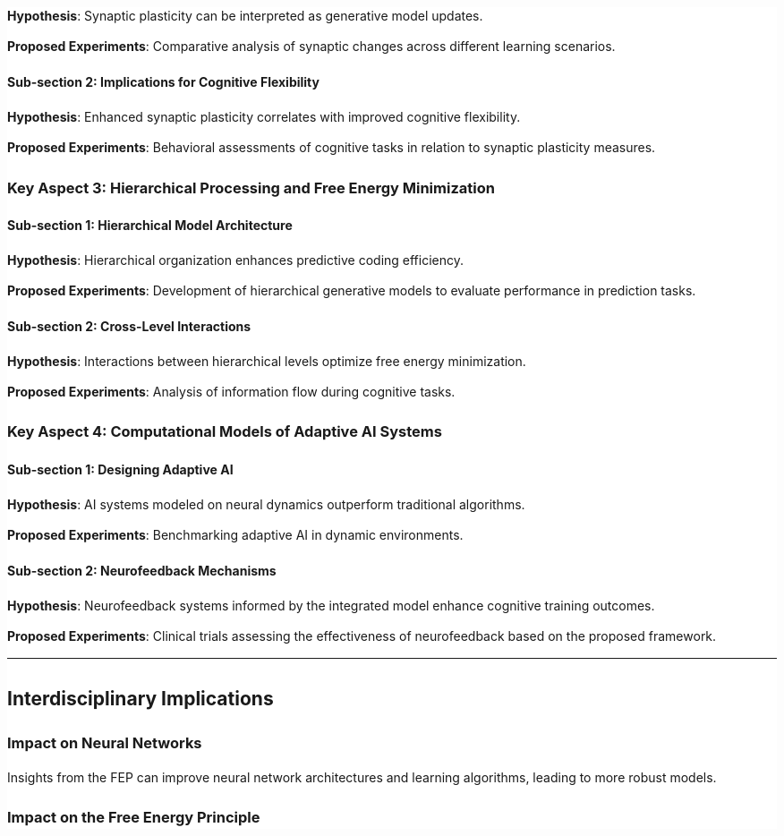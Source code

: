 **Hypothesis**: Synaptic plasticity can be interpreted as generative model updates.

**Proposed Experiments**: Comparative analysis of synaptic changes across different learning scenarios.

#### Sub-section 2: Implications for Cognitive Flexibility

**Hypothesis**: Enhanced synaptic plasticity correlates with improved cognitive flexibility.

**Proposed Experiments**: Behavioral assessments of cognitive tasks in relation to synaptic plasticity measures.

### Key Aspect 3: Hierarchical Processing and Free Energy Minimization

#### Sub-section 1: Hierarchical Model Architecture

**Hypothesis**: Hierarchical organization enhances predictive coding efficiency.

**Proposed Experiments**: Development of hierarchical generative models to evaluate performance in prediction tasks.

#### Sub-section 2: Cross-Level Interactions

**Hypothesis**: Interactions between hierarchical levels optimize free energy minimization.

**Proposed Experiments**: Analysis of information flow during cognitive tasks.

### Key Aspect 4: Computational Models of Adaptive AI Systems

#### Sub-section 1: Designing Adaptive AI

**Hypothesis**: AI systems modeled on neural dynamics outperform traditional algorithms.

**Proposed Experiments**: Benchmarking adaptive AI in dynamic environments.

#### Sub-section 2: Neurofeedback Mechanisms

**Hypothesis**: Neurofeedback systems informed by the integrated model enhance cognitive training outcomes.

**Proposed Experiments**: Clinical trials assessing the effectiveness of neurofeedback based on the proposed framework.

---

## Interdisciplinary Implications

### Impact on Neural Networks

Insights from the FEP can improve neural network architectures and learning algorithms, leading to more robust models.

### Impact on the Free Energy Principle
